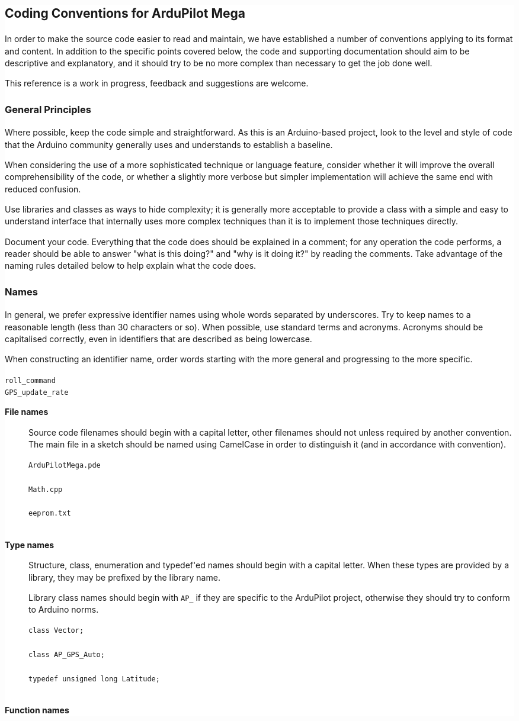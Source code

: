 ## Coding Conventions for ArduPilot Mega ##

In order to make the source code easier to read and maintain, we have established a number of conventions applying to its format and content.  In addition to the specific points covered below, the code and supporting documentation should aim to be descriptive and explanatory, and it should try to be no more complex than necessary to get the job done well.

This reference is a work in progress, feedback and suggestions are welcome.

### General Principles ###
Where possible, keep the code simple and straightforward.  As this is an Arduino-based project, look to the level and style of code that the Arduino community generally uses and understands to establish a baseline.

When considering the use of a more sophisticated technique or language feature, consider whether it will improve the overall comprehensibility of the code, or whether a slightly more verbose but simpler implementation will achieve the same end with reduced confusion.

Use libraries and classes as ways to hide complexity; it is generally more acceptable to provide a class with a simple and easy to understand interface that internally uses more complex techniques than it is to implement those techniques directly.

Document your code.  Everything that the code does should be explained in a comment; for any operation the code performs, a reader should be able to answer "what is this doing?" and "why is it doing it?" by reading the comments.  Take advantage of the naming rules detailed below to help explain what the code does.

### Names ###
In general, we prefer expressive identifier names using whole words separated by underscores.  Try to keep names to a reasonable length (less than 30 characters or so).  When possible, use standard terms and acronyms.  Acronyms should be capitalised correctly, even in identifiers that are described as being lowercase.

When constructing an identifier name, order words starting with the more general and progressing to the more specific.

```
roll_command
GPS_update_rate
```

<dl>
<dt><b>File names</b></dt>
<dd>
<p>Source code filenames should begin with a capital letter, other filenames should not unless required by another convention.  The main file in a sketch should be named using CamelCase in order to distinguish it (and in accordance with convention).</p>
<pre><code>ArduPilotMega.pde<br>
Math.cpp<br>
eeprom.txt<br>
</code></pre>
</dd>
<dt><b>Type names</b></dt>
<dd>
<p>Structure, class, enumeration and typedef'ed names should begin with a capital letter.  When these types are provided by a library, they may be prefixed by the library name.</p>
<p>Library class names should begin with <code>AP_</code> if they are specific to the ArduPilot project, otherwise they should try to conform to Arduino norms.</p>
<pre><code>class Vector;<br>
class AP_GPS_Auto;<br>
typedef unsigned long Latitude;<br>
</code></pre>
</dd>
<dt><b>Function names</b></dt>
<dd>